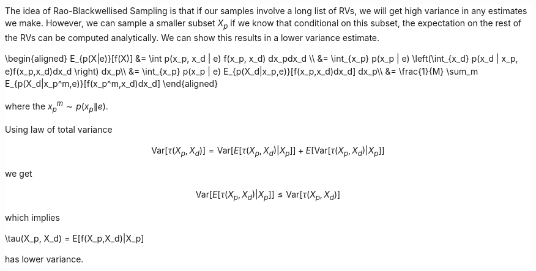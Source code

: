 The idea of Rao-Blackwellised Sampling is that if our samples involve a long list of RVs, we will get high variance in any estimates we make. However, we can sample a smaller subset $X_p$ if we know that conditional on this subset, the expectation on the rest of the RVs can be computed analytically. We can show this results in a lower variance estimate.

<d-math block>
\begin{aligned}
E_{p(X|e)}[f(X)] &= \int p(x_p, x_d | e) f(x_p, x_d) dx_pdx_d  \\
             &= \int_{x_p} p(x_p | e) \left(\int_{x_d} p(x_d | x_p, e)f(x_p,x_d)dx_d  \right) dx_p\\
      &= \int_{x_p} p(x_p | e) E_{p(X_d|x_p,e)}[f(x_p,x_d)dx_d] dx_p\\
      &= \frac{1}{M} \sum_m E_{p(X_d|x_p^m,e)}[f(x_p^m,x_d)dx_d] 
\end{aligned}
</d-math>

where the $x_p^m \sim p(x_p \| e)$.

Using law of total variance

$$\text{Var}[\tau(X_p, X_d)] = \text{Var}[E[\tau(X_p, X_d)|X_p]] +  E[\text{Var}[\tau(X_p, X_d)|X_p]]$$ 

we get

$$\text{Var}[E[\tau(X_p, X_d)|X_p]] \leq \text{Var}[\tau(X_p, X_d)] $$ 

which implies 

<d-math block>
\tau(X_p, X_d) = E[f(X_p,X_d)|X_p]
</d-math>

has lower variance.
 

